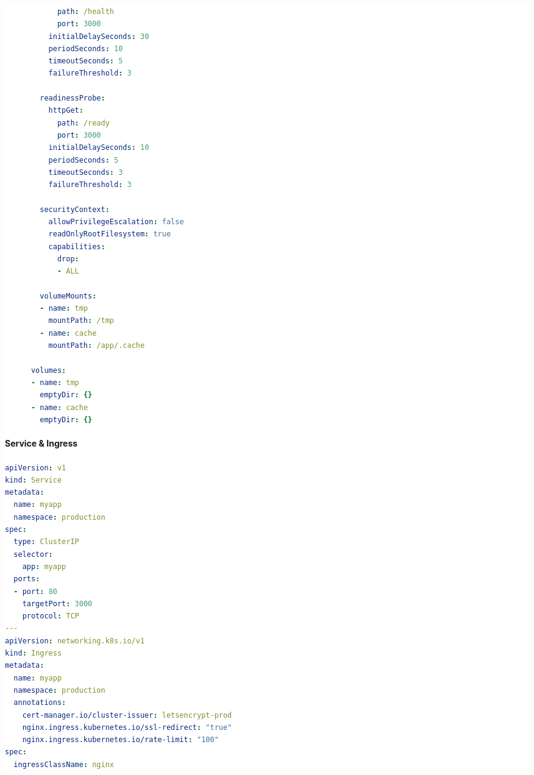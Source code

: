 ```yaml
            path: /health
            port: 3000
          initialDelaySeconds: 30
          periodSeconds: 10
          timeoutSeconds: 5
          failureThreshold: 3

        readinessProbe:
          httpGet:
            path: /ready
            port: 3000
          initialDelaySeconds: 10
          periodSeconds: 5
          timeoutSeconds: 3
          failureThreshold: 3

        securityContext:
          allowPrivilegeEscalation: false
          readOnlyRootFilesystem: true
          capabilities:
            drop:
            - ALL

        volumeMounts:
        - name: tmp
          mountPath: /tmp
        - name: cache
          mountPath: /app/.cache

      volumes:
      - name: tmp
        emptyDir: {}
      - name: cache
        emptyDir: {}
```

#### Service & Ingress
```yaml
apiVersion: v1
kind: Service
metadata:
  name: myapp
  namespace: production
spec:
  type: ClusterIP
  selector:
    app: myapp
  ports:
  - port: 80
    targetPort: 3000
    protocol: TCP
---
apiVersion: networking.k8s.io/v1
kind: Ingress
metadata:
  name: myapp
  namespace: production
  annotations:
    cert-manager.io/cluster-issuer: letsencrypt-prod
    nginx.ingress.kubernetes.io/ssl-redirect: "true"
    nginx.ingress.kubernetes.io/rate-limit: "100"
spec:
  ingressClassName: nginx
```